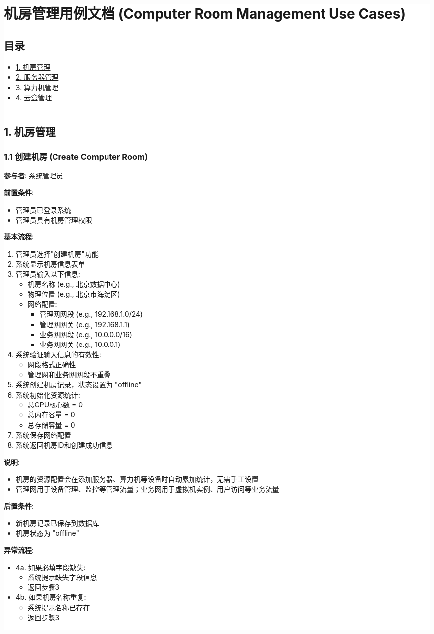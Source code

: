 # 机房管理用例文档 (Computer Room Management Use Cases)

## 目录
- [1. 机房管理](#1-机房管理)
- [2. 服务器管理](#2-服务器管理)
- [3. 算力机管理](#3-算力机管理)
- [4. 云盒管理](#4-云盒管理)

---

## 1. 机房管理

### 1.1 创建机房 (Create Computer Room)

**参与者**: 系统管理员

**前置条件**:
- 管理员已登录系统
- 管理员具有机房管理权限

**基本流程**:
1. 管理员选择"创建机房"功能
2. 系统显示机房信息表单
3. 管理员输入以下信息:
   - 机房名称 (e.g., 北京数据中心)
   - 物理位置 (e.g., 北京市海淀区)
   - 网络配置:
     - 管理网网段 (e.g., 192.168.1.0/24)
     - 管理网网关 (e.g., 192.168.1.1)
     - 业务网网段 (e.g., 10.0.0.0/16)
     - 业务网网关 (e.g., 10.0.0.1)
4. 系统验证输入信息的有效性:
   - 网段格式正确性
   - 管理网和业务网网段不重叠
5. 系统创建机房记录，状态设置为 "offline"
6. 系统初始化资源统计:
   - 总CPU核心数 = 0
   - 总内存容量 = 0
   - 总存储容量 = 0
7. 系统保存网络配置
8. 系统返回机房ID和创建成功信息

**说明**:
- 机房的资源配置会在添加服务器、算力机等设备时自动累加统计，无需手工设置
- 管理网用于设备管理、监控等管理流量；业务网用于虚拟机实例、用户访问等业务流量

**后置条件**:
- 新机房记录已保存到数据库
- 机房状态为 "offline"

**异常流程**:
- 4a. 如果必填字段缺失:
  - 系统提示缺失字段信息
  - 返回步骤3
- 4b. 如果机房名称重复:
  - 系统提示名称已存在
  - 返回步骤3

---